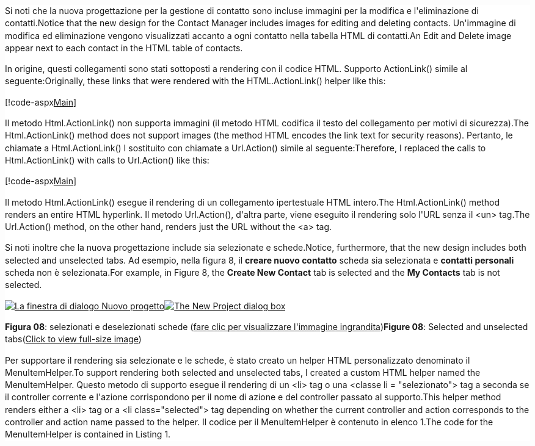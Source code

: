 <span data-ttu-id="f383a-192">Si noti che la nuova progettazione per la gestione di contatto sono incluse immagini per la modifica e l'eliminazione di contatti.</span><span class="sxs-lookup"><span data-stu-id="f383a-192">Notice that the new design for the Contact Manager includes images for editing and deleting contacts.</span></span> <span data-ttu-id="f383a-193">Un'immagine di modifica ed eliminazione vengono visualizzati accanto a ogni contatto nella tabella HTML di contatti.</span><span class="sxs-lookup"><span data-stu-id="f383a-193">An Edit and Delete image appear next to each contact in the HTML table of contacts.</span></span>

<span data-ttu-id="f383a-194">In origine, questi collegamenti sono stati sottoposti a rendering con il codice HTML. Supporto ActionLink() simile al seguente:</span><span class="sxs-lookup"><span data-stu-id="f383a-194">Originally, these links that were rendered with the HTML.ActionLink() helper like this:</span></span>

[!code-aspx[Main](iteration-2-make-the-application-look-nice-cs/samples/sample1.aspx)]

<span data-ttu-id="f383a-195">Il metodo Html.ActionLink() non supporta immagini (il metodo HTML codifica il testo del collegamento per motivi di sicurezza).</span><span class="sxs-lookup"><span data-stu-id="f383a-195">The Html.ActionLink() method does not support images (the method HTML encodes the link text for security reasons).</span></span> <span data-ttu-id="f383a-196">Pertanto, le chiamate a Html.ActionLink() I sostituito con chiamate a Url.Action() simile al seguente:</span><span class="sxs-lookup"><span data-stu-id="f383a-196">Therefore, I replaced the calls to Html.ActionLink() with calls to Url.Action() like this:</span></span>

[!code-aspx[Main](iteration-2-make-the-application-look-nice-cs/samples/sample2.aspx)]

<span data-ttu-id="f383a-197">Il metodo Html.ActionLink() esegue il rendering di un collegamento ipertestuale HTML intero.</span><span class="sxs-lookup"><span data-stu-id="f383a-197">The Html.ActionLink() method renders an entire HTML hyperlink.</span></span> <span data-ttu-id="f383a-198">Il metodo Url.Action(), d'altra parte, viene eseguito il rendering solo l'URL senza il &lt;un&gt; tag.</span><span class="sxs-lookup"><span data-stu-id="f383a-198">The Url.Action() method, on the other hand, renders just the URL without the &lt;a&gt; tag.</span></span>

<span data-ttu-id="f383a-199">Si noti inoltre che la nuova progettazione include sia selezionate e schede.</span><span class="sxs-lookup"><span data-stu-id="f383a-199">Notice, furthermore, that the new design includes both selected and unselected tabs.</span></span> <span data-ttu-id="f383a-200">Ad esempio, nella figura 8, il **creare nuovo contatto** scheda sia selezionata e **contatti personali** scheda non è selezionata.</span><span class="sxs-lookup"><span data-stu-id="f383a-200">For example, in Figure 8, the **Create New Contact** tab is selected and the **My Contacts** tab is not selected.</span></span>


<span data-ttu-id="f383a-201">[![La finestra di dialogo Nuovo progetto](iteration-2-make-the-application-look-nice-cs/_static/image8.jpg)](iteration-2-make-the-application-look-nice-cs/_static/image15.png)</span><span class="sxs-lookup"><span data-stu-id="f383a-201">[![The New Project dialog box](iteration-2-make-the-application-look-nice-cs/_static/image8.jpg)](iteration-2-make-the-application-look-nice-cs/_static/image15.png)</span></span>

<span data-ttu-id="f383a-202">**Figura 08**: selezionati e deselezionati schede ([fare clic per visualizzare l'immagine ingrandita](iteration-2-make-the-application-look-nice-cs/_static/image16.png))</span><span class="sxs-lookup"><span data-stu-id="f383a-202">**Figure 08**: Selected and unselected tabs([Click to view full-size image](iteration-2-make-the-application-look-nice-cs/_static/image16.png))</span></span>


<span data-ttu-id="f383a-203">Per supportare il rendering sia selezionate e le schede, è stato creato un helper HTML personalizzato denominato il MenuItemHelper.</span><span class="sxs-lookup"><span data-stu-id="f383a-203">To support rendering both selected and unselected tabs, I created a custom HTML helper named the MenuItemHelper.</span></span> <span data-ttu-id="f383a-204">Questo metodo di supporto esegue il rendering di un &lt;li&gt; tag o una &lt;classe li = "selezionato"&gt; tag a seconda se il controller corrente e l'azione corrispondono per il nome di azione e del controller passato al supporto.</span><span class="sxs-lookup"><span data-stu-id="f383a-204">This helper method renders either a &lt;li&gt; tag or a &lt;li class="selected"&gt; tag depending on whether the current controller and action corresponds to the controller and action name passed to the helper.</span></span> <span data-ttu-id="f383a-205">Il codice per il MenuItemHelper è contenuto in elenco 1.</span><span class="sxs-lookup"><span data-stu-id="f383a-205">The code for the MenuItemHelper is contained in Listing 1.</span></span>
